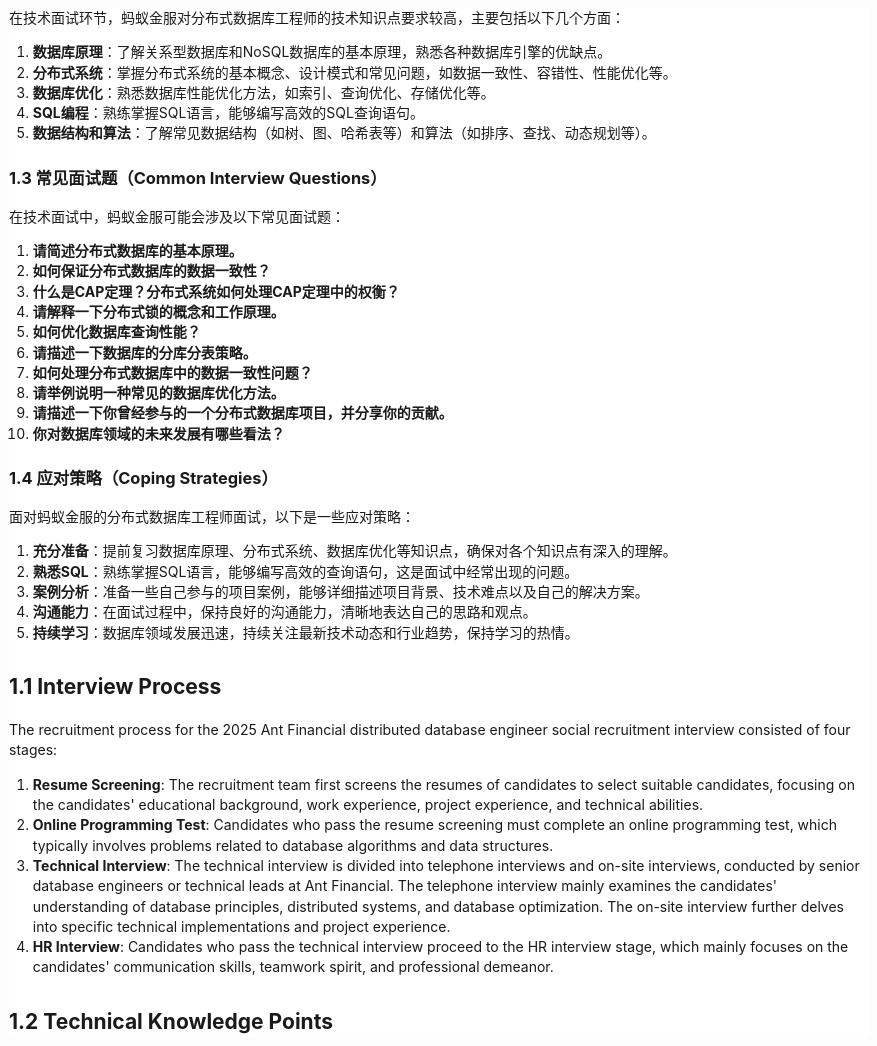 在技术面试环节，蚂蚁金服对分布式数据库工程师的技术知识点要求较高，主要包括以下几个方面：

1. **数据库原理**：了解关系型数据库和NoSQL数据库的基本原理，熟悉各种数据库引擎的优缺点。
2. **分布式系统**：掌握分布式系统的基本概念、设计模式和常见问题，如数据一致性、容错性、性能优化等。
3. **数据库优化**：熟悉数据库性能优化方法，如索引、查询优化、存储优化等。
4. **SQL编程**：熟练掌握SQL语言，能够编写高效的SQL查询语句。
5. **数据结构和算法**：了解常见数据结构（如树、图、哈希表等）和算法（如排序、查找、动态规划等）。

### 1.3 常见面试题（Common Interview Questions）

在技术面试中，蚂蚁金服可能会涉及以下常见面试题：

1. **请简述分布式数据库的基本原理。**
2. **如何保证分布式数据库的数据一致性？**
3. **什么是CAP定理？分布式系统如何处理CAP定理中的权衡？**
4. **请解释一下分布式锁的概念和工作原理。**
5. **如何优化数据库查询性能？**
6. **请描述一下数据库的分库分表策略。**
7. **如何处理分布式数据库中的数据一致性问题？**
8. **请举例说明一种常见的数据库优化方法。**
9. **请描述一下你曾经参与的一个分布式数据库项目，并分享你的贡献。**
10. **你对数据库领域的未来发展有哪些看法？**

### 1.4 应对策略（Coping Strategies）

面对蚂蚁金服的分布式数据库工程师面试，以下是一些应对策略：

1. **充分准备**：提前复习数据库原理、分布式系统、数据库优化等知识点，确保对各个知识点有深入的理解。
2. **熟悉SQL**：熟练掌握SQL语言，能够编写高效的查询语句，这是面试中经常出现的问题。
3. **案例分析**：准备一些自己参与的项目案例，能够详细描述项目背景、技术难点以及自己的解决方案。
4. **沟通能力**：在面试过程中，保持良好的沟通能力，清晰地表达自己的思路和观点。
5. **持续学习**：数据库领域发展迅速，持续关注最新技术动态和行业趋势，保持学习的热情。

## 1.1 Interview Process

The recruitment process for the 2025 Ant Financial distributed database engineer social recruitment interview consisted of four stages:

1. **Resume Screening**: The recruitment team first screens the resumes of candidates to select suitable candidates, focusing on the candidates' educational background, work experience, project experience, and technical abilities.
2. **Online Programming Test**: Candidates who pass the resume screening must complete an online programming test, which typically involves problems related to database algorithms and data structures.
3. **Technical Interview**: The technical interview is divided into telephone interviews and on-site interviews, conducted by senior database engineers or technical leads at Ant Financial. The telephone interview mainly examines the candidates' understanding of database principles, distributed systems, and database optimization. The on-site interview further delves into specific technical implementations and project experience.
4. **HR Interview**: Candidates who pass the technical interview proceed to the HR interview stage, which mainly focuses on the candidates' communication skills, teamwork spirit, and professional demeanor.

## 1.2 Technical Knowledge Points
